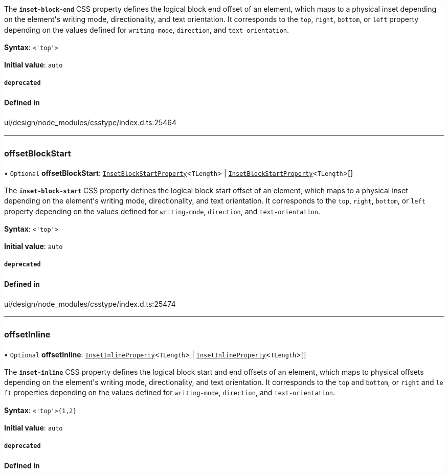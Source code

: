 The **`inset-block-end`** CSS property defines the logical block end offset of an element, which maps to a physical inset depending on the element's writing mode, directionality, and text orientation. It corresponds to the `top`, `right`, `bottom`, or `left` property depending on the values defined for `writing-mode`, `direction`, and `text-orientation`.

**Syntax**: `<'top'>`

**Initial value**: `auto`

**`deprecated`**

#### Defined in

ui/design/node_modules/csstype/index.d.ts:25464

___

### offsetBlockStart

• `Optional` **offsetBlockStart**: [`InsetBlockStartProperty`](../modules/akashaproject_design_system._internal_.md#insetblockstartproperty)<`TLength`\> \| [`InsetBlockStartProperty`](../modules/akashaproject_design_system._internal_.md#insetblockstartproperty)<`TLength`\>[]

The **`inset-block-start`** CSS property defines the logical block start offset of an element, which maps to a physical inset depending on the element's writing mode, directionality, and text orientation. It corresponds to the `top`, `right`, `bottom`, or `left` property depending on the values defined for `writing-mode`, `direction`, and `text-orientation`.

**Syntax**: `<'top'>`

**Initial value**: `auto`

**`deprecated`**

#### Defined in

ui/design/node_modules/csstype/index.d.ts:25474

___

### offsetInline

• `Optional` **offsetInline**: [`InsetInlineProperty`](../modules/akashaproject_design_system._internal_.md#insetinlineproperty)<`TLength`\> \| [`InsetInlineProperty`](../modules/akashaproject_design_system._internal_.md#insetinlineproperty)<`TLength`\>[]

The **`inset-inline`** CSS property defines the logical block start and end offsets of an element, which maps to physical offsets depending on the element's writing mode, directionality, and text orientation. It corresponds to the `top` and `bottom`, or `right` and `left` properties depending on the values defined for `writing-mode`, `direction`, and `text-orientation`.

**Syntax**: `<'top'>{1,2}`

**Initial value**: `auto`

**`deprecated`**

#### Defined in
